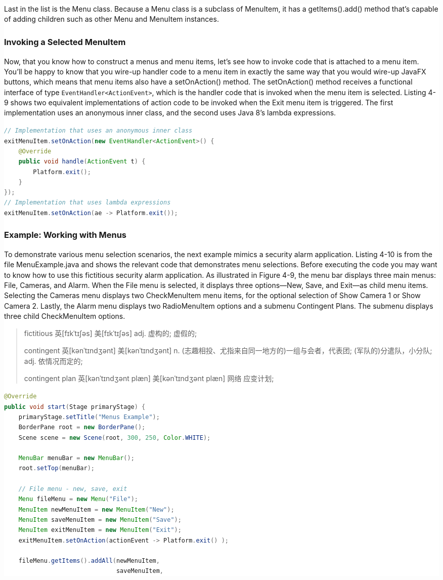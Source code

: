 Last in the list is the Menu class. Because a Menu class is a subclass of MenuItem, it has a getItems().add() method that’s capable of adding children such as other Menu and MenuItem instances.

### Invoking a Selected MenuItem

Now, that you know how to construct a menus and menu items, let’s see how to invoke code that is attached to a menu item. You’ll be happy to know that you wire-up handler code to a menu item in exactly the same way that you would wire-up JavaFX buttons, which means that menu items also have a setOnAction() method. The setOnAction() method receives a functional interface of type `EventHandler<ActionEvent>`, which is the handler code that is invoked when the menu item is selected. Listing 4-9 shows two equivalent implementations of action code to be invoked when the Exit menu item is triggered. The first implementation uses an anonymous inner class, and the second uses Java 8’s lambda expressions.

~~~java
// Implementation that uses an anonymous inner class
exitMenuItem.setOnAction(new EventHandler<ActionEvent>() {
    @Override
    public void handle(ActionEvent t) {
        Platform.exit();
    }
});
// Implementation that uses lambda expressions
exitMenuItem.setOnAction(ae -> Platform.exit());
~~~

### Example: Working with Menus

To demonstrate various menu selection scenarios, the next example mimics a security alarm application. Listing 4-10 is from the file MenuExample.java and shows the relevant code that demonstrates menu selections. Before executing the code you may want to know how to use this fictitious security alarm application. As illustrated in Figure 4-9, the menu bar displays three main menus: File, Cameras, and Alarm. When the File menu is selected, it displays three options—New, Save, and Exit—as child menu items. Selecting the Cameras menu displays two CheckMenuItem menu items, for the optional selection of Show Camera 1 or Show Camera 2. Lastly, the Alarm menu displays two RadioMenuItem options and a submenu Contingent Plans. The submenu displays three child CheckMenuItem options.

> fictitious	英[fɪkˈtɪʃəs] 美[fɪkˈtɪʃəs]
> adj.	虚构的; 虚假的;
>
> contingent 英[kənˈtɪndʒənt] 美[kənˈtɪndʒənt]
> n.	(志趣相投、尤指来自同一地方的)一组与会者，代表团; (军队的)分遣队，小分队;
> adj.	依情况而定的;
>
> contingent plan 英[kənˈtɪndʒənt plæn] 美[kənˈtɪndʒənt plæn]
> 网络	应变计划;

~~~java
@Override
public void start(Stage primaryStage) {
    primaryStage.setTitle("Menus Example");
    BorderPane root = new BorderPane();
    Scene scene = new Scene(root, 300, 250, Color.WHITE);

    MenuBar menuBar = new MenuBar();
    root.setTop(menuBar);

    // File menu - new, save, exit
    Menu fileMenu = new Menu("File");
    MenuItem newMenuItem = new MenuItem("New");
    MenuItem saveMenuItem = new MenuItem("Save");
    MenuItem exitMenuItem = new MenuItem("Exit");
    exitMenuItem.setOnAction(actionEvent -> Platform.exit() );

    fileMenu.getItems().addAll(newMenuItem,
                               saveMenuItem,
~~~